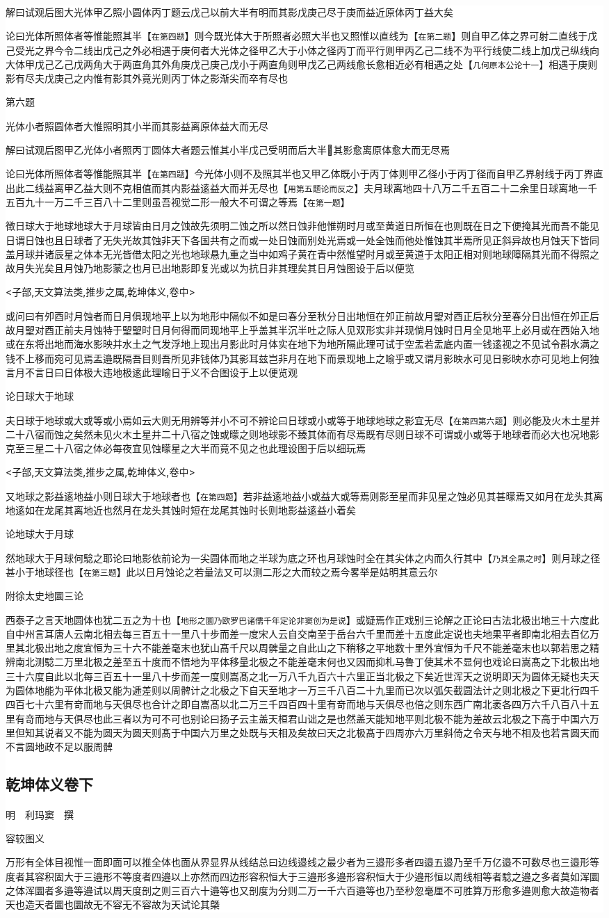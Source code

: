 解曰试观后图大光体甲乙照小圆体丙丁题云戊己以前大半有明而其影戊庚己尽于庚而益近原体丙丁益大矣  

论曰光体所照体者等惟能照其半【`在第四题`】则今既光体大于所照者必照大半也又照惟以直线为【`在第二题`】则自甲乙体之界可射二直线于戊己受光之界今令二线出戊己之外必相遇于庚何者大光体之径甲乙大于小体之径丙丁而平行则甲丙乙己二线不为平行线使二线上加戊己纵线向大体甲戊己乙己戊两角大于两直角其外角庚戊己庚己戊小于两直角则甲戊乙己两线愈长愈相近必有相遇之处【`几何原本公论十一`】相遇于庚则影有尽夫戊庚己之内惟有影其外竟光则丙丁体之影渐尖而卒有尽也  

第六题  

光体小者照圆体者大惟照明其小半而其影益离原体益大而无尽  

解曰试观后图甲乙光体小者照丙丁圆体大者题云惟其小半戊己受明而后大半其影愈离原体愈大而无尽焉  

论曰光体所照体者等惟能照其半【`在第四题`】今光体小则不及照其半也又甲乙体既小于丙丁体则甲乙径小于丙丁径而自甲乙界射线于丙丁界直出此二线益离甲乙益大则不克相值而其内影益逺益大而并无尽也【`用第五题论而反之`】夫月球离地四十八万二千五百二十二余里日球离地一千五百九十一万二千三百八十二里则虽吾视觉二形一般大不可谓之等焉【`在第一题`】  

徴日球大于地球地球大于月球皆由日月之蚀故先须明二蚀之所以然日蚀非他惟朔时月或至黄道日所恒在也则既在日之下便掩其光而吾不能见日谓日蚀也且日球者了无失光故其蚀非天下各国共有之而或一处日蚀而别处光焉或一处全蚀而他处惟蚀其半焉所见正斜异故也月蚀天下皆同盖月球并诸辰星之体本无光皆借太阳之光也地球悬九重之当中如鸡子黄在青中然惟望时月或至黄道于太阳正相对则地球障隔其光而不得照之故月失光矣且月蚀乃地影蒙之也月已出地影即复光或以为抗日非其理矣其日月蚀图设于后以便览  

<子部,天文算法类,推步之属,乾坤体义,卷中>  

或问曰有夘酉时月蚀者而日月俱现地平上以为地形中隔似不如是曰春分至秋分日出地恒在夘正前故月朢对酉正后秋分至春分日出恒在夘正后故月朢对酉正前夫月蚀特于朢朢时日月何得而同现地平上乎盖其半沉半吐之际人见双形实非并现倘月蚀时日月全见地平上必月或在西始入地或在东将出地而海水影映并水土之气发浮地上现出月影此时月体实在地下为地所隔此理可试于空盂若盂底内置一钱逺视之不见试令斟水满之钱不上移而宛可见焉盂邉既隔吾目则吾所见非钱体乃其影耳兹岂非月在地下而景现地上之喻乎或又谓月影映水可见日影映水亦可见地上何独言月不言日曰日体极大违地极逺此理喻日于义不合图设于上以便览观  

论日球大于地球  

夫日球于地球或大或等或小焉如云大则无用辨等并小不可不辨论曰日球或小或等于地球地球之影宜无尽【`在第四第六题`】则必能及火木土星并二十八宿而蚀之矣然未见火木土星并二十八宿之蚀或曚之则地球影不臻其体而有尽焉既有尽则日球不可谓或小或等于地球者而必大也况地影克至三星二十八宿之体必每夜宜见蚀曚星之大半而竟不见之也此理设图于后以细玩焉  

<子部,天文算法类,推步之属,乾坤体义,卷中>  

又地球之影益逺地益小则日球大于地球者也【`在第四题`】若非益逺地益小或益大或等焉则影至星而非见星之蚀必见其甚曚焉又如月在龙头其离地逺如在龙尾其离地近也然月在龙头其蚀时短在龙尾其蚀时长则地影益逺益小着矣  

论地球大于月球  

然地球大于月球何騐之耶论曰地影依前论为一尖圆体而地之半球为底之环也月球蚀时全在其尖体之内而久行其中【`乃其全黒之时`】则月球之径甚小于地球径也【`在第三题`】此以日月蚀论之若量法又可以测二形之大而较之焉今畧举是姑明其意云尔  

附徐太史地圜三论  

西泰子之言天地圆体也犹二五之为十也【`地形之圜乃欧罗巴诸儒千年定论非窦创为是说`】或疑焉作正戏别三论解之正论曰古法北极出地三十六度此自中州言耳唐人云南北相去每三百五十一里八十步而差一度宋人云自交南至于岳台六千里而差十五度此定说也夫地果平者即南北相去百亿万里其北极出地之度宜恒为三十六不能差毫末也犹山髙千尺以周髀量之自此山之下稍移之平地数十里外宜恒为千尺不能差毫末也以郭若思之精辨南北测騐二万里北极之差至五十度而不悟地为平体移量北极之不能差毫末何也又因而抑札马鲁丁使其术不显何也戏论曰嵩髙之下北极出地三十六度自此以北每三百五十一里八十步而差一度则嵩髙之北一万八千九百六十六里正当北极之下矣近世浑天之说明即天为圆体无疑也夫天为圆体地能为平体北极又能为逓差则以周髀计之北极之下自天至地才一万三千八百二十九里而已次以弧矢截圆法计之则北极之下更北行四千四百七十六里有竒而地与天俱尽也合计之即自嵩髙以北二万三千四百四十里有竒而地与天俱尽也倍之则东西广南北袤各四万六千八百八十五里有竒而地与天俱尽也此三者以为可不可也别论曰扬子云主盖天桓君山诎之是也然盖天能知地平则北极不能为差故云北极之下高于中国六万里但知其说者又不能为圆天为圆天则髙于中国六万里之处既与天相及矣故曰天之北极髙于四周亦六万里斜倚之令天与地不相及也若言圆天而不言圆地政不足以服周髀  

## 乾坤体义卷下

明　利玛窦　撰  

容较图义  

万形有全体目视惟一面即面可以推全体也面从界显界从线结总曰边线邉线之最少者为三邉形多者四邉五邉乃至千万亿邉不可数尽也三邉形等度者其容积固大于三邉形不等度者四邉以上亦然而四边形容积恒大于三邉形多邉形容积恒大于少邉形恒以周线相等者騐之邉之多者莫如浑圜之体浑圜者多邉等邉试以周天度剖之则三百六十邉等也又剖度为分则二万一千六百邉等也乃至秒忽毫厘不可胜算万形愈多邉则愈大故造物者天也造天者圜也圜故无不容无不容故为天试论其槩  
